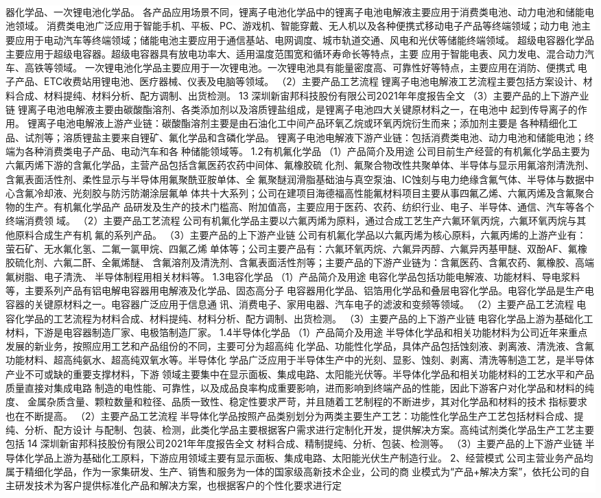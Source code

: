 器化学品、一次锂电池化学品。
各产品应用场景不同，锂离子电池化学品中的锂离子电池电解液主要应用于消费类电池、动力电池和储能电池领域。
消费类电池广泛应用于智能手机、平板、PC、游戏机、智能穿戴、无人机以及各种便携式移动电子产品等终端领域；动力电
池主要应用于电动汽车等终端领域；储能电池主要应用于通信基站、电网调度、城市轨道交通、风电和光伏等储能终端领域。
超级电容器化学品主要应用于超级电容器。超级电容器具有放电功率大、适用温度范围宽和循环寿命长等特点，主要
应用于智能电表、风力发电、混合动力汽车、高铁等领域。
一次锂电池化学品主要应用于一次锂电池。一次锂电池具有能量密度高、可靠性好等特点，主要应用在消防、便携式
电子产品、ETC收费站用锂电池、医疗器械、仪表及电脑等领域。
（2）主要产品工艺流程
锂离子电池电解液工艺流程主要包括方案设计、材料合成、材料提纯、材料分析、配方调制、出货检测。
13
深圳新宙邦科技股份有限公司2021年年度报告全文
（3）主要产品的上下游产业链
锂离子电池电解液主要由碳酸酯溶剂、各类添加剂以及溶质锂盐组成，是锂离子电池四大关键原材料之一，在电池中
起到传导离子的作用。
锂离子电池电解液上游产业链：碳酸酯溶剂主要是由石油化工中间产品环氧乙烷或环氧丙烷衍生而来；添加剂主要是
各种精细化工品、试剂等；溶质锂盐主要来自锂矿、氟化学品和含磷化学品。
锂离子电池电解液下游产业链：包括消费类电池、动力电池和储能电池；终端为各种消费类电子产品、电动汽车和各
种储能领域等。
1.2有机氟化学品
（1）产品简介及用途
公司目前生产经营的有机氟化学品主要为六氟丙烯下游的含氟化学品，主营产品包括含氟医药农药中间体、氟橡胶硫
化剂、氟聚合物改性共聚单体、半导体与显示用氟溶剂清洗剂、含氟表面活性剂、柔性显示与半导体用氟聚酰亚胺单体、全
氟聚醚润滑脂基础油与真空泵油、IC蚀刻与电力绝缘含氟气体、半导体与数据中心含氟冷却液、光刻胶与防污防潮涂层氟单
体共十大系列；公司在建项目海德福高性能氟材料项目主要从事四氟乙烯、六氟丙烯及含氟聚合物的生产。有机氟化学品产
品研发及生产的技术门槛高、附加值高，主要应用于医药、农药、纺织行业、电子、半导体、通信、汽车等各个终端消费领
域。
（2）主要产品工艺流程
公司有机氟化学品主要以六氟丙烯为原料，通过合成工艺生产六氟环氧丙烷，六氟环氧丙烷与其他原料合成生产有机
氟的系列产品。
（3）主要产品的上下游产业链
公司有机氟化学品以六氟丙烯为核心原料，六氟丙烯的上游产业有：萤石矿、无水氟化氢、二氟一氯甲烷、四氟乙烯
单体等；公司主要产品有：六氟环氧丙烷、六氟异丙醇、六氟异丙基甲醚、双酚AF、氟橡胶硫化剂、六氟二酐、全氟烯醚、
含氟溶剂及清洗剂、含氟表面活性剂等；主要产品的下游产业链为：含氟医药、含氟农药、氟橡胶、高端氟树脂、电子清洗、
半导体制程用相关材料等。
1.3电容化学品
（1）产品简介及用途
电容化学品包括功能电解液、功能材料、导电浆料等，主要系列产品有铝电解电容器用电解液及化学品、固态高分子
电容器用化学品、铝箔用化学品和叠层电容化学品。电容化学品是生产电容器的关键原材料之一。电容器广泛应用于信息通
讯、消费电子、家用电器、汽车电子的滤波和变频等领域。
（2）主要产品工艺流程
电容化学品的工艺流程为材料合成、材料提纯、材料分析、配方调制、出货检测。
（3）主要产品的上下游产业链
电容化学品上游为基础化工材料，下游是电容器制造厂家、电极箔制造厂家。
1.4半导体化学品
（1）产品简介及用途
半导体化学品和相关功能材料为公司近年来重点发展的新业务，按照应用工艺和产品组份的不同，主要可分为超高纯
化学品、功能性化学品，具体产品包括蚀刻液、剥离液、清洗液、含氟功能材料、超高纯氨水、超高纯双氧水等。半导体化
学品广泛应用于半导体生产中的光刻、显影、蚀刻、剥离、清洗等制造工艺，是半导体产业不可或缺的重要支撑材料，下游
领域主要集中在显示面板、集成电路、太阳能光伏等。半导体化学品和相关功能材料的工艺水平和产品质量直接对集成电路
制造的电性能、可靠性，以及成品良率构成重要影响，进而影响到终端产品的性能，因此下游客户对化学品和材料的纯度、
金属杂质含量、颗粒数量和粒径、品质一致性、稳定性要求严苛，并且随着工艺制程的不断进步，其对化学品和材料的技术
指标要求也在不断提高。
（2）主要产品工艺流程
半导体化学品按照产品类别划分为两类主要生产工艺：功能性化学品生产工艺包括材料合成、提纯、分析、配方设计
与配制、包装、检测，此类化学品主要根据客户需求进行定制化开发，提供解决方案。高纯试剂类化学品生产工艺主要包括
14
深圳新宙邦科技股份有限公司2021年年度报告全文
材料合成、精制提纯、分析、包装、检测等。
（3）主要产品的上下游产业链
半导体化学品上游为基础化工原料，下游应用领域主要有显示面板、集成电路、太阳能光伏生产制造行业。
2、经营模式
公司主营业务产品均属于精细化学品，作为一家集研发、生产、销售和服务为一体的国家级高新技术企业，公司的商
业模式为“产品+解决方案”，依托公司的自主研发技术为客户提供标准化产品和解决方案，也根据客户的个性化要求进行定